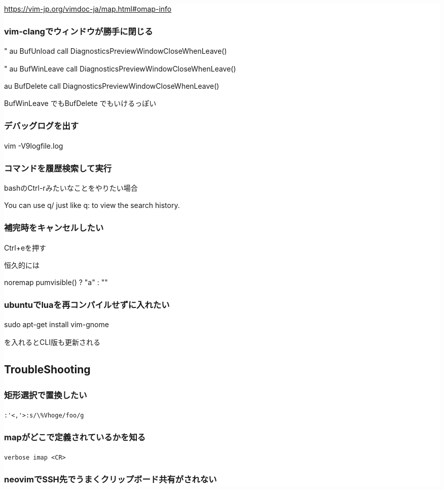  https://vim-jp.org/vimdoc-ja/map.html#omap-info


### vim-clangでウィンドウが勝手に閉じる

"  au BufUnload <buffer> call <SID>DiagnosticsPreviewWindowCloseWhenLeave()

"  au BufWinLeave <buffer> call <SID>DiagnosticsPreviewWindowCloseWhenLeave()

au BufDelete <buffer> call <SID>DiagnosticsPreviewWindowCloseWhenLeave()


BufWinLeave でもBufDelete でもいけるっぽい


### デバッグログを出す

vim -V9logfile.log




### コマンドを履歴検索して実行

bashのCtrl-rみたいなことをやりたい場合


You can use q/ just like q: to view the search history.



### 補完時をキャンセルしたい

Ctrl+eを押す


恒久的には

noremap pumvisible() ? "<esc>a" : "<cr>"




### ubuntuでluaを再コンパイルせずに入れたい

sudo apt-get install vim-gnome

を入れるとCLI版も更新される


## TroubleShooting

### 矩形選択で置換したい

`:'<,'>:s/\%Vhoge/foo/g`

### mapがどこで定義されているかを知る

`verbose imap <CR>`

### neovimでSSH先でうまくクリップボード共有がされない
